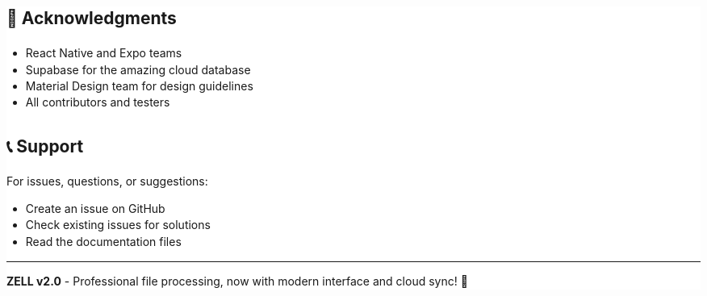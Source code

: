 ## 🙏 Acknowledgments

- React Native and Expo teams
- Supabase for the amazing cloud database
- Material Design team for design guidelines
- All contributors and testers

## 📞 Support

For issues, questions, or suggestions:
- Create an issue on GitHub
- Check existing issues for solutions
- Read the documentation files

---

**ZELL v2.0** - Professional file processing, now with modern interface and cloud sync! 🚀
